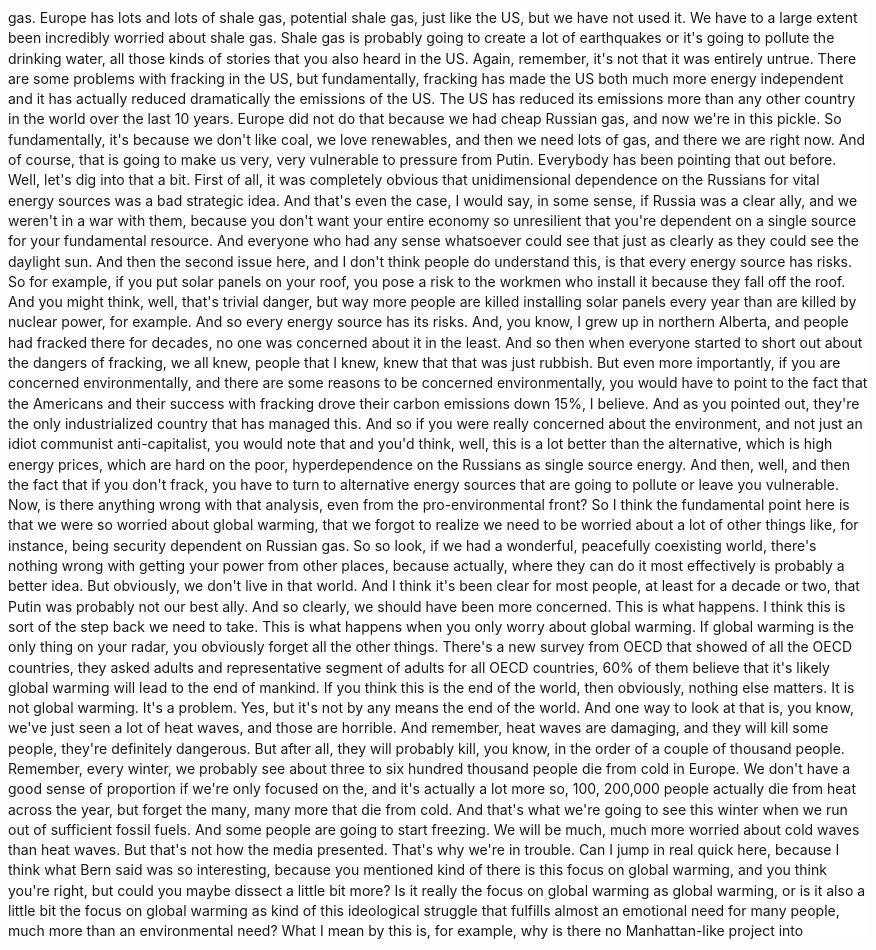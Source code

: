 gas. Europe has lots and lots of shale gas, potential shale gas, just like the US, but we have not used it. We have to a large extent been incredibly worried about shale gas. Shale gas is probably going to create a lot of earthquakes or it's going to pollute the drinking water, all those kinds of stories that you also heard in the US. Again, remember, it's not that it was entirely untrue. There are some problems with fracking in the US, but fundamentally, fracking has made the US both much more energy independent and it has actually reduced dramatically the emissions of the US. The US has reduced its emissions more than any other country in the world over the last 10 years. Europe did not do that because we had cheap Russian gas, and now we're in this pickle. So fundamentally, it's because we don't like coal, we love renewables, and then we need lots of gas, and there we are right now. And of course, that is going to make us very, very vulnerable to pressure from Putin. Everybody has been pointing that out before. Well, let's dig into that a bit. First of all, it was completely obvious that unidimensional dependence on the Russians for vital energy sources was a bad strategic idea. And that's even the case, I would say, in some sense, if Russia was a clear ally, and we weren't in a war with them, because you don't want your entire economy so unresilient that you're dependent on a single source for your fundamental resource. And everyone who had any sense whatsoever could see that just as clearly as they could see the daylight sun. And then the second issue here, and I don't think people do understand this, is that every energy source has risks. So for example, if you put solar panels on your roof, you pose a risk to the workmen who install it because they fall off the roof. And you might think, well, that's trivial danger, but way more people are killed installing solar panels every year than are killed by nuclear power, for example. And so every energy source has its risks. And, you know, I grew up in northern Alberta, and people had fracked there for decades, no one was concerned about it in the least. And so then when everyone started to short out about the dangers of fracking, we all knew, people that I knew, knew that that was just rubbish. But even more importantly, if you are concerned environmentally, and there are some reasons to be concerned environmentally, you would have to point to the fact that the Americans and their success with fracking drove their carbon emissions down 15%, I believe. And as you pointed out, they're the only industrialized country that has managed this. And so if you were really concerned about the environment, and not just an idiot communist anti-capitalist, you would note that and you'd think, well, this is a lot better than the alternative, which is high energy prices, which are hard on the poor, hyperdependence on the Russians as single source energy. And then, well, and then the fact that if you don't frack, you have to turn to alternative energy sources that are going to pollute or leave you vulnerable. Now, is there anything wrong with that analysis, even from the pro-environmental front? So I think the fundamental point here is that we were so worried about global warming, that we forgot to realize we need to be worried about a lot of other things like, for instance, being security dependent on Russian gas. So so look, if we had a wonderful, peacefully coexisting world, there's nothing wrong with getting your power from other places, because actually, where they can do it most effectively is probably a better idea. But obviously, we don't live in that world. And I think it's been clear for most people, at least for a decade or two, that Putin was probably not our best ally. And so clearly, we should have been more concerned. This is what happens. I think this is sort of the step back we need to take. This is what happens when you only worry about global warming. If global warming is the only thing on your radar, you obviously forget all the other things. There's a new survey from OECD that showed of all the OECD countries, they asked adults and representative segment of adults for all OECD countries, 60% of them believe that it's likely global warming will lead to the end of mankind. If you think this is the end of the world, then obviously, nothing else matters. It is not global warming. It's a problem. Yes, but it's not by any means the end of the world. And one way to look at that is, you know, we've just seen a lot of heat waves, and those are horrible. And remember, heat waves are damaging, and they will kill some people, they're definitely dangerous. But after all, they will probably kill, you know, in the order of a couple of thousand people. Remember, every winter, we probably see about three to six hundred thousand people die from cold in Europe. We don't have a good sense of proportion if we're only focused on the, and it's actually a lot more so, 100, 200,000 people actually die from heat across the year, but forget the many, many more that die from cold. And that's what we're going to see this winter when we run out of sufficient fossil fuels. And some people are going to start freezing. We will be much, much more worried about cold waves than heat waves. But that's not how the media presented. That's why we're in trouble. Can I jump in real quick here, because I think what Bern said was so interesting, because you mentioned kind of there is this focus on global warming, and you think you're right, but could you maybe dissect a little bit more? Is it really the focus on global warming as global warming, or is it also a little bit the focus on global warming as kind of this ideological struggle that fulfills almost an emotional need for many people, much more than an environmental need? What I mean by this is, for example, why is there no Manhattan-like project into